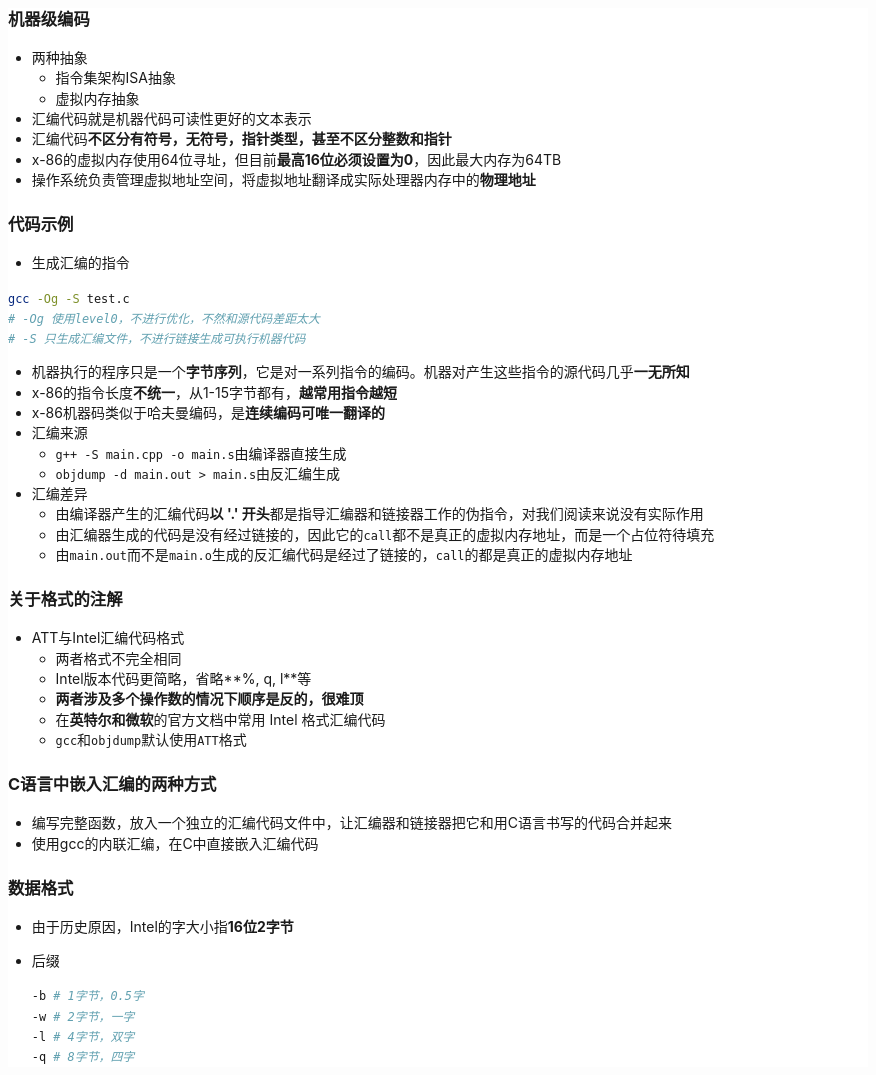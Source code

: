 
### 机器级编码

* 两种抽象
  * 指令集架构ISA抽象
   * 虚拟内存抽象
* 汇编代码就是机器代码可读性更好的文本表示
* 汇编代码**不区分有符号，无符号，指针类型，甚至不区分整数和指针**
* x-86的虚拟内存使用64位寻址，但目前**最高16位必须设置为0**，因此最大内存为64TB
* 操作系统负责管理虚拟地址空间，将虚拟地址翻译成实际处理器内存中的**物理地址**

### 代码示例

*  生成汇编的指令

```bash
gcc -Og -S test.c
# -Og 使用level0，不进行优化，不然和源代码差距太大
# -S 只生成汇编文件，不进行链接生成可执行机器代码
```

* 机器执行的程序只是一个**字节序列**，它是对一系列指令的编码。机器对产生这些指令的源代码几乎**一无所知**
* x-86的指令长度**不统一**，从1-15字节都有，**越常用指令越短**
* x-86机器码类似于哈夫曼编码，是**连续编码可唯一翻译的**
* 汇编来源
  * `g++ -S main.cpp -o main.s`由编译器直接生成
  * `objdump -d main.out > main.s`由反汇编生成
* 汇编差异
  * 由编译器产生的汇编代码**以 '.' 开头**都是指导汇编器和链接器工作的伪指令，对我们阅读来说没有实际作用
  * 由汇编器生成的代码是没有经过链接的，因此它的`call`都不是真正的虚拟内存地址，而是一个占位符待填充
  * 由`main.out`而不是`main.o`生成的反汇编代码是经过了链接的，`call`的都是真正的虚拟内存地址


### 关于格式的注解

* ATT与Intel汇编代码格式
  * 两者格式不完全相同
  * Intel版本代码更简略，省略**%, q, l**等
  * **两者涉及多个操作数的情况下顺序是反的，很难顶**
  * 在**英特尔和微软**的官方文档中常用 Intel 格式汇编代码
  * `gcc`和`objdump`默认使用`ATT`格式

### C语言中嵌入汇编的两种方式

* 编写完整函数，放入一个独立的汇编代码文件中，让汇编器和链接器把它和用C语言书写的代码合并起来
* 使用gcc的内联汇编，在C中直接嵌入汇编代码

### 数据格式

* 由于历史原因，Intel的字大小指**16位2字节**

* 后缀

  ```bash
  -b # 1字节，0.5字
  -w # 2字节，一字
  -l # 4字节，双字
  -q # 8字节，四字
  ```
